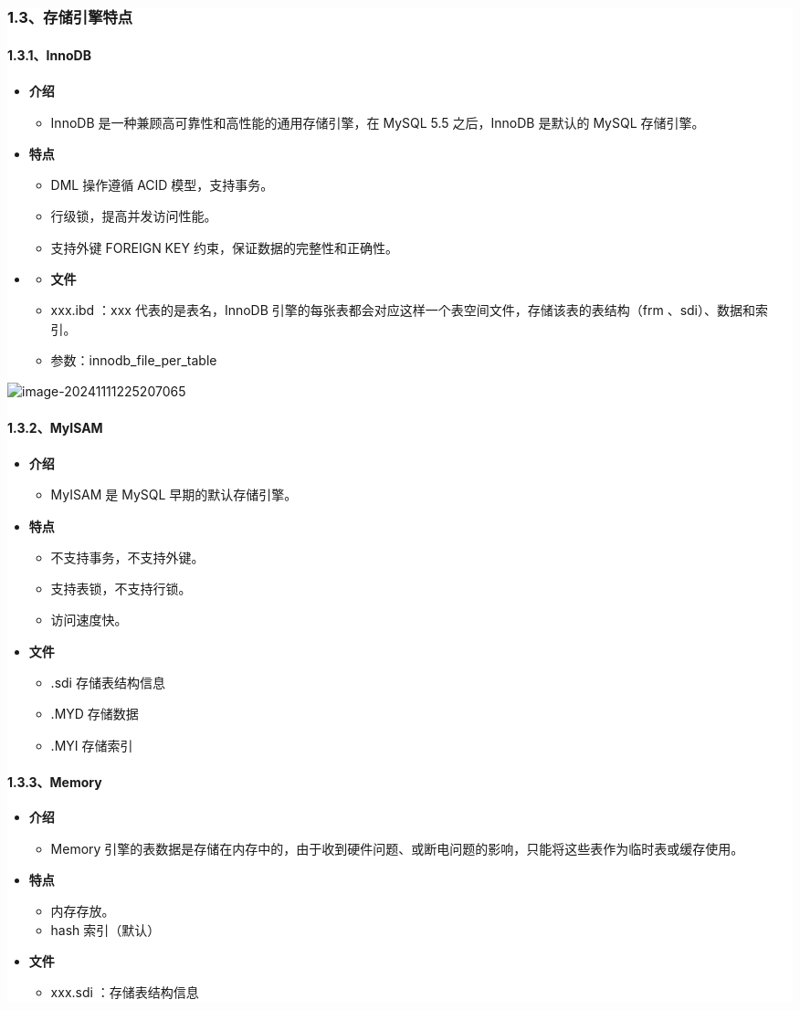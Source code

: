 ### 1.3、存储引擎特点

#### 1.3.1、InnoDB

- **介绍**
  - InnoDB 是一种兼顾高可靠性和高性能的通用存储引擎，在 MySQL 5.5 之后，InnoDB 是默认的 MySQL 存储引擎。

- **特点**

  - DML 操作遵循 ACID 模型，支持事务。


  - 行级锁，提高并发访问性能。


  - 支持外键 FOREIGN KEY 约束，保证数据的完整性和正确性。


- - **文件**

  - xxx.ibd ：xxx 代表的是表名，InnoDB 引擎的每张表都会对应这样一个表空间文件，存储该表的表结构（frm 、sdi）、数据和索引。


  - 参数：innodb_file_per_table


![image-20241111225207065](https://raw.githubusercontent.com/raosirui/Picture/main/markdown/202411112252120.png)

#### 1.3.2、MyISAM

- **介绍**
  - MyISAM 是 MySQL 早期的默认存储引擎。

- **特点**

  - 不支持事务，不支持外键。

  - 支持表锁，不支持行锁。

  - 访问速度快。

- **文件**

  - .sdi 存储表结构信息

  - .MYD 存储数据

  - .MYI 存储索引

#### 1.3.3、Memory

- **介绍**
  - Memory 引擎的表数据是存储在内存中的，由于收到硬件问题、或断电问题的影响，只能将这些表作为临时表或缓存使用。

- **特点**

  - 内存存放。
  - hash 索引（默认）

- **文件**

  - xxx.sdi ：存储表结构信息
